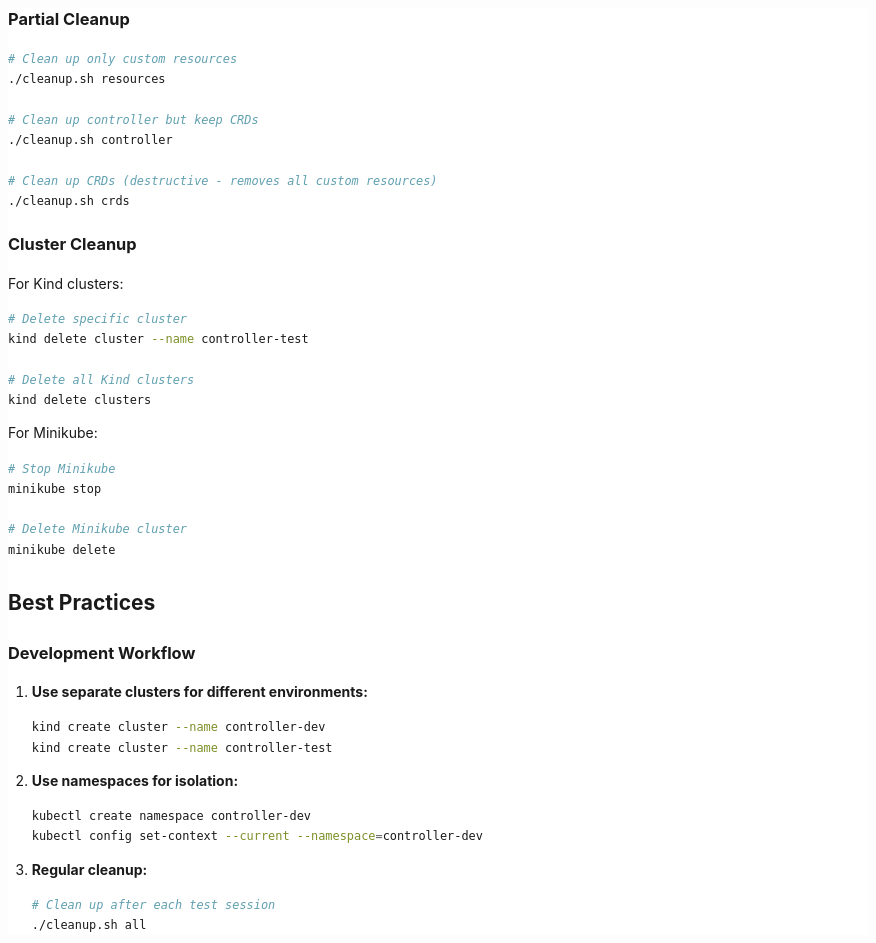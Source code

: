 ### Partial Cleanup

```bash
# Clean up only custom resources
./cleanup.sh resources

# Clean up controller but keep CRDs
./cleanup.sh controller

# Clean up CRDs (destructive - removes all custom resources)
./cleanup.sh crds
```

### Cluster Cleanup

For Kind clusters:
```bash
# Delete specific cluster
kind delete cluster --name controller-test

# Delete all Kind clusters
kind delete clusters
```

For Minikube:
```bash
# Stop Minikube
minikube stop

# Delete Minikube cluster
minikube delete
```

## Best Practices

### Development Workflow

1. **Use separate clusters for different environments:**
   ```bash
   kind create cluster --name controller-dev
   kind create cluster --name controller-test
   ```

2. **Use namespaces for isolation:**
   ```bash
   kubectl create namespace controller-dev
   kubectl config set-context --current --namespace=controller-dev
   ```

3. **Regular cleanup:**
   ```bash
   # Clean up after each test session
   ./cleanup.sh all
   ```
